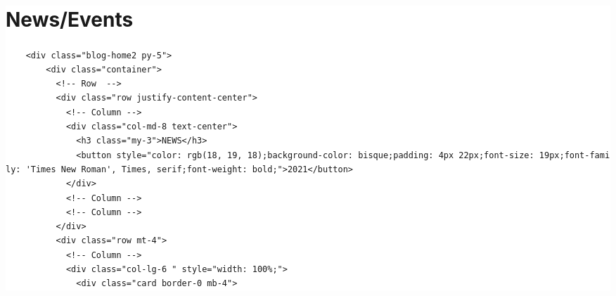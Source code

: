 # News/Events





<link rel="stylesheet" href="bootstrap.min.css">
<script src="bootstrap.bundle.min.js" ></script>


<link rel="stylesheet" href="style.css">
<script src="https://cdnjs.cloudflare.com/ajax/libs/jquery/3.3.1/jquery.min.js"></script>



 
        <div class="blog-home2 py-5">
            <div class="container">
              <!-- Row  -->
              <div class="row justify-content-center">
                <!-- Column -->
                <div class="col-md-8 text-center">
                  <h3 class="my-3">NEWS</h3>
                  <button style="color: rgb(18, 19, 18);background-color: bisque;padding: 4px 22px;font-size: 19px;font-family: 'Times New Roman', Times, serif;font-weight: bold;">2021</button>
                </div>
                <!-- Column -->
                <!-- Column -->
              </div>
              <div class="row mt-4">
                <!-- Column -->
                <div class="col-lg-6 " style="width: 100%;">
                  <div class="card border-0 mb-4">